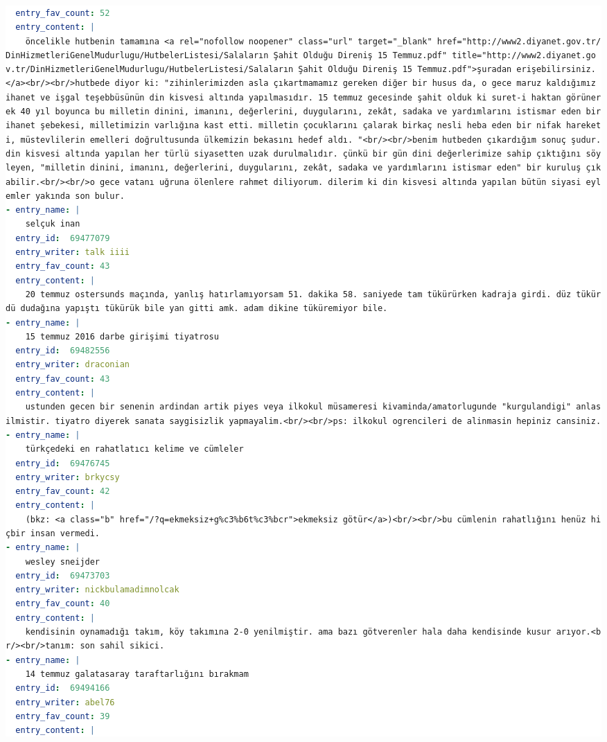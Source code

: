 ```yaml
  entry_fav_count: 52
  entry_content: |
    öncelikle hutbenin tamamına <a rel="nofollow noopener" class="url" target="_blank" href="http://www2.diyanet.gov.tr/DinHizmetleriGenelMudurlugu/HutbelerListesi/Salaların Şahit Olduğu Direniş 15 Temmuz.pdf" title="http://www2.diyanet.gov.tr/DinHizmetleriGenelMudurlugu/HutbelerListesi/Salaların Şahit Olduğu Direniş 15 Temmuz.pdf">şuradan erişebilirsiniz.</a><br/><br/>hutbede diyor ki: "zihinlerimizden asla çıkartmamamız gereken diğer bir husus da, o gece maruz kaldığımız ihanet ve işgal teşebbüsünün din kisvesi altında yapılmasıdır. 15 temmuz gecesinde şahit olduk ki suret-i haktan görünerek 40 yıl boyunca bu milletin dinini, imanını, değerlerini, duygularını, zekât, sadaka ve yardımlarını istismar eden bir ihanet şebekesi, milletimizin varlığına kast etti. milletin çocuklarını çalarak birkaç nesli heba eden bir nifak hareketi, müstevlilerin emelleri doğrultusunda ülkemizin bekasını hedef aldı. "<br/><br/>benim hutbeden çıkardığım sonuç şudur. din kisvesi altında yapılan her türlü siyasetten uzak durulmalıdır. çünkü bir gün dini değerlerimize sahip çıktığını söyleyen, "milletin dinini, imanını, değerlerini, duygularını, zekât, sadaka ve yardımlarını istismar eden" bir kuruluş çıkabilir.<br/><br/>o gece vatanı uğruna ölenlere rahmet diliyorum. dilerim ki din kisvesi altında yapılan bütün siyasi eylemler yakında son bulur.
- entry_name: |
    selçuk inan
  entry_id:  69477079
  entry_writer: talk iiii
  entry_fav_count: 43
  entry_content: |
    20 temmuz ostersunds maçında, yanlış hatırlamıyorsam 51. dakika 58. saniyede tam tükürürken kadraja girdi. düz tükürdü dudağına yapıştı tükürük bile yan gitti amk. adam dikine tüküremiyor bile.
- entry_name: |
    15 temmuz 2016 darbe girişimi tiyatrosu
  entry_id:  69482556
  entry_writer: draconian
  entry_fav_count: 43
  entry_content: |
    ustunden gecen bir senenin ardindan artik piyes veya ilkokul müsameresi kivaminda/amatorlugunde "kurgulandigi" anlasilmistir. tiyatro diyerek sanata saygisizlik yapmayalim.<br/><br/>ps: ilkokul ogrencileri de alinmasin hepiniz cansiniz.
- entry_name: |
    türkçedeki en rahatlatıcı kelime ve cümleler
  entry_id:  69476745
  entry_writer: brkycsy
  entry_fav_count: 42
  entry_content: |
    (bkz: <a class="b" href="/?q=ekmeksiz+g%c3%b6t%c3%bcr">ekmeksiz götür</a>)<br/><br/>bu cümlenin rahatlığını henüz hiçbir insan vermedi.
- entry_name: |
    wesley sneijder
  entry_id:  69473703
  entry_writer: nickbulamadimnolcak
  entry_fav_count: 40
  entry_content: |
    kendisinin oynamadığı takım, köy takımına 2-0 yenilmiştir. ama bazı götverenler hala daha kendisinde kusur arıyor.<br/><br/>tanım: son sahil sikici.
- entry_name: |
    14 temmuz galatasaray taraftarlığını bırakmam
  entry_id:  69494166
  entry_writer: abel76
  entry_fav_count: 39
  entry_content: |
```